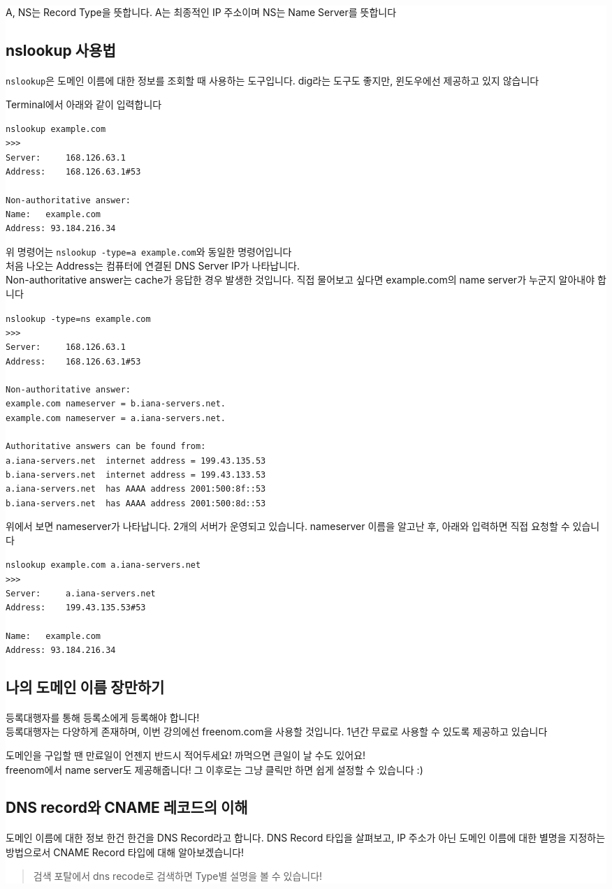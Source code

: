 A, NS는 Record Type을 뜻합니다. A는 최종적인 IP 주소이며 NS는 Name Server를 뜻합니다  

## nslookup 사용법
```nslookup```은 도메인 이름에 대한 정보를 조회할 때 사용하는 도구입니다.  dig라는 도구도 좋지만, 윈도우에선 제공하고 있지 않습니다

Terminal에서 아래와 같이 입력합니다

```
nslookup example.com
>>>
Server:		168.126.63.1
Address:	168.126.63.1#53

Non-authoritative answer:
Name:	example.com
Address: 93.184.216.34
```
위 명령어는 ```nslookup -type=a example.com```와 동일한 명령어입니다  
처음 나오는 Address는 컴퓨터에 연결된 DNS Server IP가 나타납니다.  
Non-authoritative answer는 cache가 응답한 경우 발생한 것입니다. 직접 물어보고 싶다면 example.com의 name server가 누군지 알아내야 합니다  

```
nslookup -type=ns example.com
>>>
Server:		168.126.63.1
Address:	168.126.63.1#53

Non-authoritative answer:
example.com	nameserver = b.iana-servers.net.
example.com	nameserver = a.iana-servers.net.

Authoritative answers can be found from:
a.iana-servers.net	internet address = 199.43.135.53
b.iana-servers.net	internet address = 199.43.133.53
a.iana-servers.net	has AAAA address 2001:500:8f::53
b.iana-servers.net	has AAAA address 2001:500:8d::53
```

위에서 보면 nameserver가 나타납니다. 2개의 서버가 운영되고 있습니다. nameserver 이름을 알고난 후, 아래와 입력하면 직접 요청할 수 있습니다

```
nslookup example.com a.iana-servers.net
>>>
Server:		a.iana-servers.net
Address:	199.43.135.53#53

Name:	example.com
Address: 93.184.216.34
```


## 나의 도메인 이름 장만하기
등록대행자를 통해 등록소에게 등록해야 합니다!  
등록대행자는 다양하게 존재하며, 이번 강의에선 freenom.com을 사용할 것입니다. 1년간 무료로 사용할 수 있도록 제공하고 있습니다

도메인을 구입할 땐 만료일이 언젠지 반드시 적어두세요! 까먹으면 큰일이 날 수도 있어요!  
freenom에서 name server도 제공해줍니다! 그 이후로는 그냥 클릭만 하면 쉽게 설정할 수 있습니다 :)


## DNS record와 CNAME 레코드의 이해
도메인 이름에 대한 정보 한건 한건을 DNS Record라고 합니다. DNS Record 타입을 살펴보고, IP 주소가 아닌 도메인 이름에 대한 별명을 지정하는 방법으로서 CNAME Record 타입에 대해 알아보겠습니다!

> 검색 포탈에서 dns recode로 검색하면 Type별 설명을 볼 수 있습니다! 

```